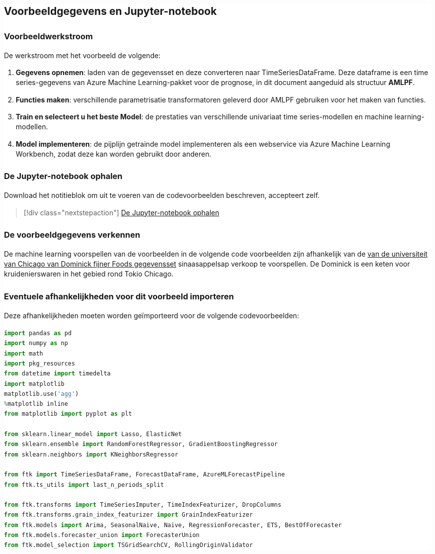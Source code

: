 ## <a name="sample-data-and-jupyter-notebook"></a>Voorbeeldgegevens en Jupyter-notebook

### <a name="sample-workflow"></a>Voorbeeldwerkstroom 
De werkstroom met het voorbeeld de volgende:
 
1. **Gegevens opnemen**: laden van de gegevensset en deze converteren naar TimeSeriesDataFrame. Deze dataframe is een time series-gegevens van Azure Machine Learning-pakket voor de prognose, in dit document aangeduid als structuur **AMLPF**.

2. **Functies maken**: verschillende parametrisatie transformatoren geleverd door AMLPF gebruiken voor het maken van functies.

3. **Train en selecteert u het beste Model**: de prestaties van verschillende univariaat time series-modellen en machine learning-modellen. 

4. **Model implementeren**: de pijplijn getrainde model implementeren als een webservice via Azure Machine Learning Workbench, zodat deze kan worden gebruikt door anderen.

### <a name="get-the-jupyter-notebook"></a>De Jupyter-notebook ophalen

Download het notitieblok om uit te voeren van de codevoorbeelden beschreven, accepteert zelf.

> [!div class="nextstepaction"]
> [De Jupyter-notebook ophalen](https://aka.ms/aml-packages/forecasting/notebooks/sales_forecasting)

### <a name="explore-the-sample-data"></a>De voorbeeldgegevens verkennen

De machine learning voorspellen van de voorbeelden in de volgende code voorbeelden zijn afhankelijk van de [van de universiteit van Chicago van Dominick fijner Foods gegevensset](https://research.chicagobooth.edu/kilts/marketing-databases/dominicks) sinaasappelsap verkoop te voorspellen. De Dominick is een keten voor kruidenierswaren in het gebied rond Tokio Chicago.

### <a name="import-any-dependencies-for-this-sample"></a>Eventuele afhankelijkheden voor dit voorbeeld importeren

Deze afhankelijkheden moeten worden geïmporteerd voor de volgende codevoorbeelden:


```python
import pandas as pd
import numpy as np
import math
import pkg_resources
from datetime import timedelta
import matplotlib
matplotlib.use('agg')
%matplotlib inline
from matplotlib import pyplot as plt

from sklearn.linear_model import Lasso, ElasticNet
from sklearn.ensemble import RandomForestRegressor, GradientBoostingRegressor
from sklearn.neighbors import KNeighborsRegressor

from ftk import TimeSeriesDataFrame, ForecastDataFrame, AzureMLForecastPipeline
from ftk.ts_utils import last_n_periods_split

from ftk.transforms import TimeSeriesImputer, TimeIndexFeaturizer, DropColumns
from ftk.transforms.grain_index_featurizer import GrainIndexFeaturizer
from ftk.models import Arima, SeasonalNaive, Naive, RegressionForecaster, ETS, BestOfForecaster
from ftk.models.forecaster_union import ForecasterUnion
from ftk.model_selection import TSGridSearchCV, RollingOriginValidator

```